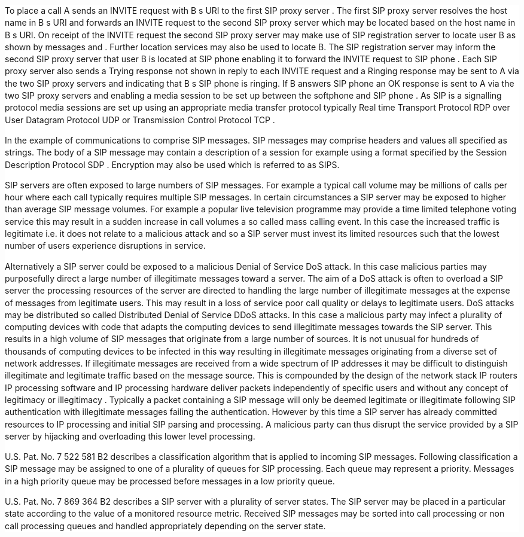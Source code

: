 To place a call A sends an INVITE request with B s URI to the first SIP proxy server . The first SIP proxy server resolves the host name in B s URI and forwards an INVITE request to the second SIP proxy server which may be located based on the host name in B s URI. On receipt of the INVITE request the second SIP proxy server may make use of SIP registration server to locate user B as shown by messages and . Further location services may also be used to locate B. The SIP registration server may inform the second SIP proxy server that user B is located at SIP phone enabling it to forward the INVITE request to SIP phone . Each SIP proxy server also sends a Trying response not shown in reply to each INVITE request and a Ringing response may be sent to A via the two SIP proxy servers and indicating that B s SIP phone is ringing. If B answers SIP phone an OK response is sent to A via the two SIP proxy servers and enabling a media session to be set up between the softphone and SIP phone . As SIP is a signalling protocol media sessions are set up using an appropriate media transfer protocol typically Real time Transport Protocol RDP over User Datagram Protocol UDP or Transmission Control Protocol TCP .

In the example of communications to comprise SIP messages. SIP messages may comprise headers and values all specified as strings. The body of a SIP message may contain a description of a session for example using a format specified by the Session Description Protocol SDP . Encryption may also be used which is referred to as SIPS.

SIP servers are often exposed to large numbers of SIP messages. For example a typical call volume may be millions of calls per hour where each call typically requires multiple SIP messages. In certain circumstances a SIP server may be exposed to higher than average SIP message volumes. For example a popular live television programme may provide a time limited telephone voting service this may result in a sudden increase in call volumes a so called mass calling event. In this case the increased traffic is legitimate i.e. it does not relate to a malicious attack and so a SIP server must invest its limited resources such that the lowest number of users experience disruptions in service.

Alternatively a SIP server could be exposed to a malicious Denial of Service DoS attack. In this case malicious parties may purposefully direct a large number of illegitimate messages toward a server. The aim of a DoS attack is often to overload a SIP server the processing resources of the server are directed to handling the large number of illegitimate messages at the expense of messages from legitimate users. This may result in a loss of service poor call quality or delays to legitimate users. DoS attacks may be distributed so called Distributed Denial of Service DDoS attacks. In this case a malicious party may infect a plurality of computing devices with code that adapts the computing devices to send illegitimate messages towards the SIP server. This results in a high volume of SIP messages that originate from a large number of sources. It is not unusual for hundreds of thousands of computing devices to be infected in this way resulting in illegitimate messages originating from a diverse set of network addresses. If illegitimate messages are received from a wide spectrum of IP addresses it may be difficult to distinguish illegitimate and legitimate traffic based on the message source. This is compounded by the design of the network stack IP routers IP processing software and IP processing hardware deliver packets independently of specific users and without any concept of legitimacy or illegitimacy . Typically a packet containing a SIP message will only be deemed legitimate or illegitimate following SIP authentication with illegitimate messages failing the authentication. However by this time a SIP server has already committed resources to IP processing and initial SIP parsing and processing. A malicious party can thus disrupt the service provided by a SIP server by hijacking and overloading this lower level processing.

U.S. Pat. No. 7 522 581 B2 describes a classification algorithm that is applied to incoming SIP messages. Following classification a SIP message may be assigned to one of a plurality of queues for SIP processing. Each queue may represent a priority. Messages in a high priority queue may be processed before messages in a low priority queue.

U.S. Pat. No. 7 869 364 B2 describes a SIP server with a plurality of server states. The SIP server may be placed in a particular state according to the value of a monitored resource metric. Received SIP messages may be sorted into call processing or non call processing queues and handled appropriately depending on the server state.
